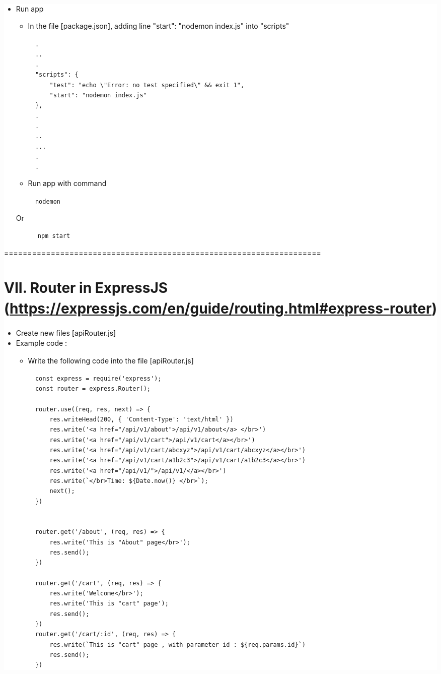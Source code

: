 * Run app
    * In the file [package.json], adding line "start": "nodemon index.js" into "scripts" 

            .
            ..
            .
            "scripts": {
                "test": "echo \"Error: no test specified\" && exit 1",
                "start": "nodemon index.js"
            },
            .
            .
            ..
            ...
            .
            .


    * Run app with command

            nodemon 

    Or 

            npm start

====================================================================
# VII. Router in ExpressJS (https://expressjs.com/en/guide/routing.html#express-router)

* Create new files [apiRouter.js]
* Example code :
    * Write the following code into the file [apiRouter.js]

            const express = require('express');
            const router = express.Router();

            router.use((req, res, next) => {
                res.writeHead(200, { 'Content-Type': 'text/html' })
                res.write('<a href="/api/v1/about">/api/v1/about</a> </br>')
                res.write('<a href="/api/v1/cart">/api/v1/cart</a></br>')
                res.write('<a href="/api/v1/cart/abcxyz">/api/v1/cart/abcxyz</a></br>')
                res.write('<a href="/api/v1/cart/a1b2c3">/api/v1/cart/a1b2c3</a></br>')
                res.write('<a href="/api/v1/">/api/v1/</a></br>')
                res.write(`</br>Time: ${Date.now()} </br>`);
                next();
            })


            router.get('/about', (req, res) => {
                res.write('This is "About" page</br>');
                res.send();
            })

            router.get('/cart', (req, res) => {
                res.write('Welcome</br>');
                res.write('This is "cart" page');
                res.send();
            })
            router.get('/cart/:id', (req, res) => {
                res.write(`This is "cart" page , with parameter id : ${req.params.id}`)
                res.send();
            })
